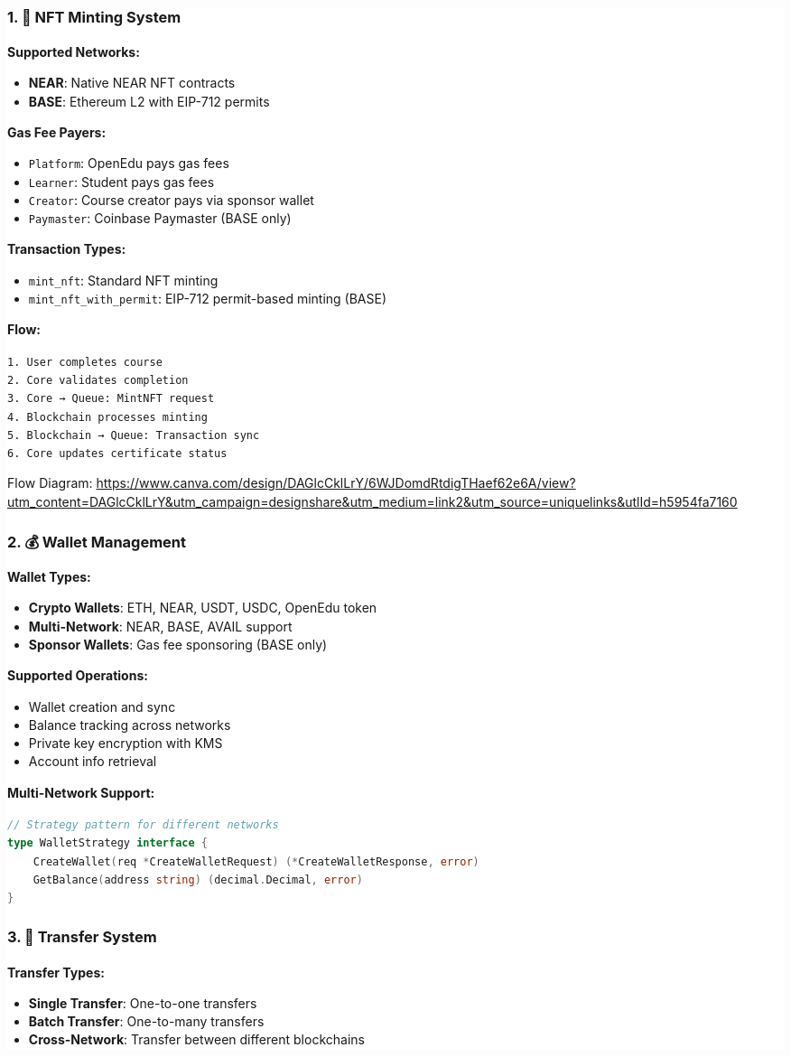 ### 1. 🎯 NFT Minting System

**Supported Networks:**
- **NEAR**: Native NEAR NFT contracts
- **BASE**: Ethereum L2 with EIP-712 permits

**Gas Fee Payers:**
- `Platform`: OpenEdu pays gas fees
- `Learner`: Student pays gas fees
- `Creator`: Course creator pays via sponsor wallet
- `Paymaster`: Coinbase Paymaster (BASE only)

**Transaction Types:**
- `mint_nft`: Standard NFT minting
- `mint_nft_with_permit`: EIP-712 permit-based minting (BASE)

**Flow:**
```
1. User completes course
2. Core validates completion
3. Core → Queue: MintNFT request
4. Blockchain processes minting
5. Blockchain → Queue: Transaction sync
6. Core updates certificate status
```

Flow Diagram: https://www.canva.com/design/DAGlcCklLrY/6WJDomdRtdigTHaef62e6A/view?utm_content=DAGlcCklLrY&utm_campaign=designshare&utm_medium=link2&utm_source=uniquelinks&utlId=h5954fa7160

### 2. 💰 Wallet Management

**Wallet Types:**
- **Crypto Wallets**: ETH, NEAR, USDT, USDC, OpenEdu token
- **Multi-Network**: NEAR, BASE, AVAIL support
- **Sponsor Wallets**: Gas fee sponsoring (BASE only)

**Supported Operations:**
- Wallet creation and sync
- Balance tracking across networks
- Private key encryption with KMS
- Account info retrieval

**Multi-Network Support:**
```go
// Strategy pattern for different networks
type WalletStrategy interface {
    CreateWallet(req *CreateWalletRequest) (*CreateWalletResponse, error)
    GetBalance(address string) (decimal.Decimal, error)
}
```

### 3. 💸 Transfer System

**Transfer Types:**
- **Single Transfer**: One-to-one transfers
- **Batch Transfer**: One-to-many transfers
- **Cross-Network**: Transfer between different blockchains
